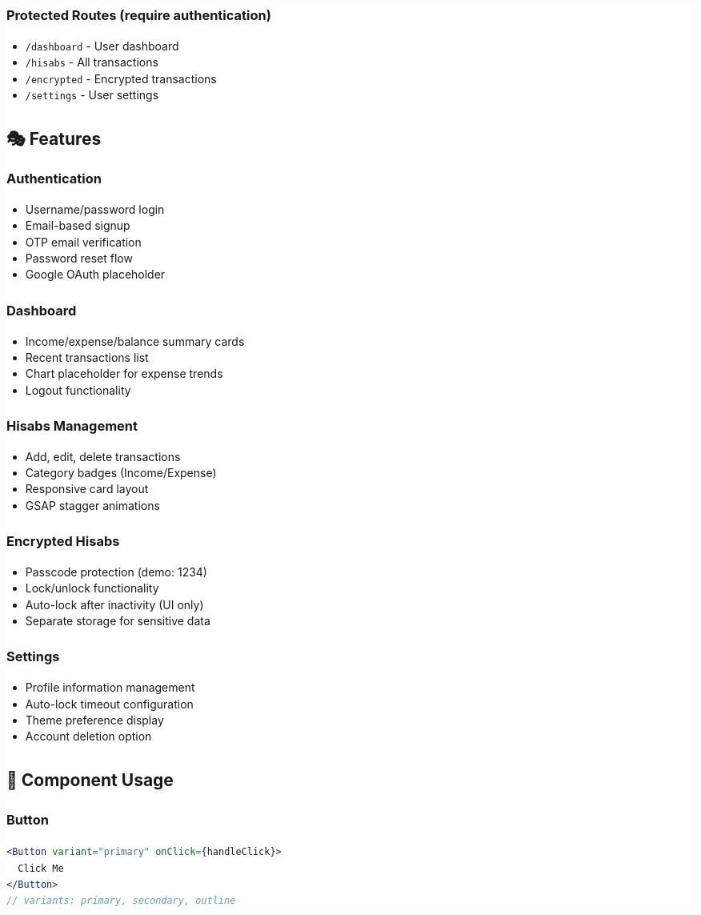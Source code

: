 ### Protected Routes (require authentication)
- `/dashboard` - User dashboard
- `/hisabs` - All transactions
- `/encrypted` - Encrypted transactions
- `/settings` - User settings

## 🎭 Features

### Authentication
- Username/password login
- Email-based signup
- OTP email verification
- Password reset flow
- Google OAuth placeholder

### Dashboard
- Income/expense/balance summary cards
- Recent transactions list
- Chart placeholder for expense trends
- Logout functionality

### Hisabs Management
- Add, edit, delete transactions
- Category badges (Income/Expense)
- Responsive card layout
- GSAP stagger animations

### Encrypted Hisabs
- Passcode protection (demo: 1234)
- Lock/unlock functionality
- Auto-lock after inactivity (UI only)
- Separate storage for sensitive data

### Settings
- Profile information management
- Auto-lock timeout configuration
- Theme preference display
- Account deletion option

## 🎨 Component Usage

### Button
```jsx
<Button variant="primary" onClick={handleClick}>
  Click Me
</Button>
// variants: primary, secondary, outline
```

